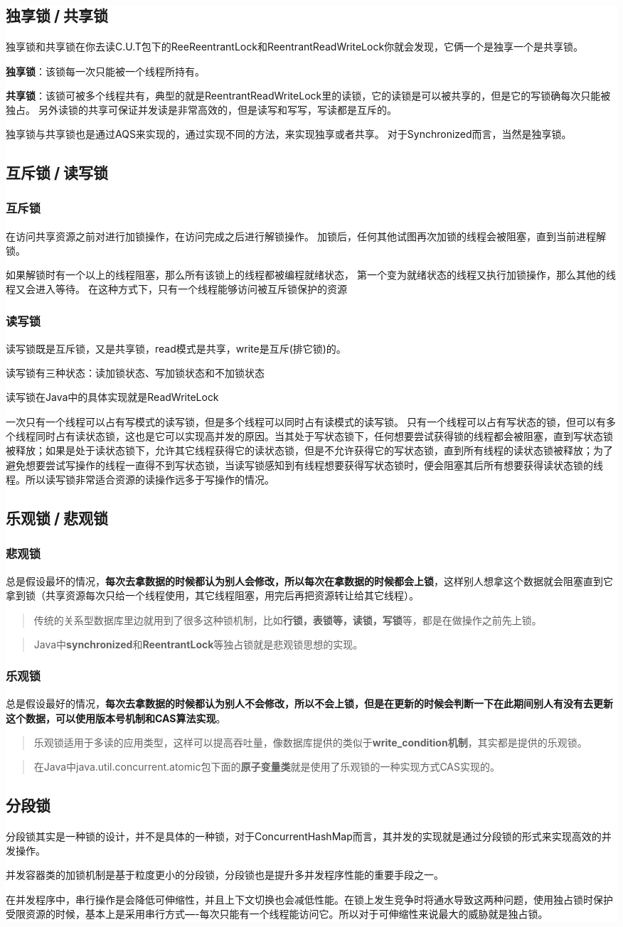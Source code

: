 ## 独享锁 / 共享锁
独享锁和共享锁在你去读C.U.T包下的ReeReentrantLock和ReentrantReadWriteLock你就会发现，它俩一个是独享一个是共享锁。

**独享锁**：该锁每一次只能被一个线程所持有。

**共享锁**：该锁可被多个线程共有，典型的就是ReentrantReadWriteLock里的读锁，它的读锁是可以被共享的，但是它的写锁确每次只能被独占。
另外读锁的共享可保证并发读是非常高效的，但是读写和写写，写读都是互斥的。

独享锁与共享锁也是通过AQS来实现的，通过实现不同的方法，来实现独享或者共享。 对于Synchronized而言，当然是独享锁。

## 互斥锁 / 读写锁

### 互斥锁

在访问共享资源之前对进行加锁操作，在访问完成之后进行解锁操作。 加锁后，任何其他试图再次加锁的线程会被阻塞，直到当前进程解锁。

如果解锁时有一个以上的线程阻塞，那么所有该锁上的线程都被编程就绪状态， 第一个变为就绪状态的线程又执行加锁操作，那么其他的线程又会进入等待。 在这种方式下，只有一个线程能够访问被互斥锁保护的资源

### 读写锁

读写锁既是互斥锁，又是共享锁，read模式是共享，write是互斥(排它锁)的。

读写锁有三种状态：读加锁状态、写加锁状态和不加锁状态

读写锁在Java中的具体实现就是ReadWriteLock

一次只有一个线程可以占有写模式的读写锁，但是多个线程可以同时占有读模式的读写锁。 只有一个线程可以占有写状态的锁，但可以有多个线程同时占有读状态锁，这也是它可以实现高并发的原因。当其处于写状态锁下，任何想要尝试获得锁的线程都会被阻塞，直到写状态锁被释放；如果是处于读状态锁下，允许其它线程获得它的读状态锁，但是不允许获得它的写状态锁，直到所有线程的读状态锁被释放；为了避免想要尝试写操作的线程一直得不到写状态锁，当读写锁感知到有线程想要获得写状态锁时，便会阻塞其后所有想要获得读状态锁的线程。所以读写锁非常适合资源的读操作远多于写操作的情况。

## 乐观锁 / 悲观锁
### 悲观锁

总是假设最坏的情况，**每次去拿数据的时候都认为别人会修改，所以每次在拿数据的时候都会上锁**，这样别人想拿这个数据就会阻塞直到它拿到锁（共享资源每次只给一个线程使用，其它线程阻塞，用完后再把资源转让给其它线程）。

>传统的关系型数据库里边就用到了很多这种锁机制，比如**行锁，表锁等，读锁，写锁**等，都是在做操作之前先上锁。

>Java中**synchronized**和**ReentrantLock**等独占锁就是悲观锁思想的实现。

### 乐观锁

总是假设最好的情况，**每次去拿数据的时候都认为别人不会修改，所以不会上锁，但是在更新的时候会判断一下在此期间别人有没有去更新这个数据，可以使用版本号机制和CAS算法实现**。

>乐观锁适用于多读的应用类型，这样可以提高吞吐量，像数据库提供的类似于**write_condition机制**，其实都是提供的乐观锁。

>在Java中java.util.concurrent.atomic包下面的**原子变量类**就是使用了乐观锁的一种实现方式CAS实现的。

## 分段锁

分段锁其实是一种锁的设计，并不是具体的一种锁，对于ConcurrentHashMap而言，其并发的实现就是通过分段锁的形式来实现高效的并发操作。

并发容器类的加锁机制是基于粒度更小的分段锁，分段锁也是提升多并发程序性能的重要手段之一。

在并发程序中，串行操作是会降低可伸缩性，并且上下文切换也会减低性能。在锁上发生竞争时将通水导致这两种问题，使用独占锁时保护受限资源的时候，基本上是采用串行方式—-每次只能有一个线程能访问它。所以对于可伸缩性来说最大的威胁就是独占锁。
